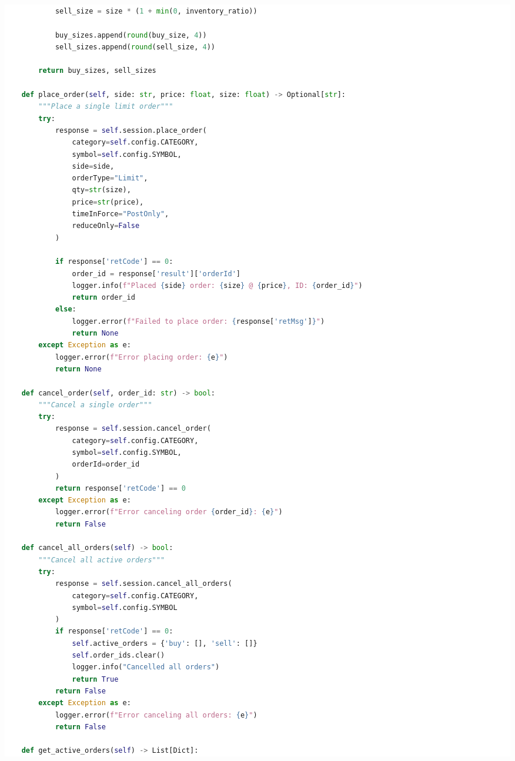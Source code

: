 ```python
            sell_size = size * (1 + min(0, inventory_ratio))
            
            buy_sizes.append(round(buy_size, 4))
            sell_sizes.append(round(sell_size, 4))
        
        return buy_sizes, sell_sizes
    
    def place_order(self, side: str, price: float, size: float) -> Optional[str]:
        """Place a single limit order"""
        try:
            response = self.session.place_order(
                category=self.config.CATEGORY,
                symbol=self.config.SYMBOL,
                side=side,
                orderType="Limit",
                qty=str(size),
                price=str(price),
                timeInForce="PostOnly",
                reduceOnly=False
            )
            
            if response['retCode'] == 0:
                order_id = response['result']['orderId']
                logger.info(f"Placed {side} order: {size} @ {price}, ID: {order_id}")
                return order_id
            else:
                logger.error(f"Failed to place order: {response['retMsg']}")
                return None
        except Exception as e:
            logger.error(f"Error placing order: {e}")
            return None
    
    def cancel_order(self, order_id: str) -> bool:
        """Cancel a single order"""
        try:
            response = self.session.cancel_order(
                category=self.config.CATEGORY,
                symbol=self.config.SYMBOL,
                orderId=order_id
            )
            return response['retCode'] == 0
        except Exception as e:
            logger.error(f"Error canceling order {order_id}: {e}")
            return False
    
    def cancel_all_orders(self) -> bool:
        """Cancel all active orders"""
        try:
            response = self.session.cancel_all_orders(
                category=self.config.CATEGORY,
                symbol=self.config.SYMBOL
            )
            if response['retCode'] == 0:
                self.active_orders = {'buy': [], 'sell': []}
                self.order_ids.clear()
                logger.info("Cancelled all orders")
                return True
            return False
        except Exception as e:
            logger.error(f"Error canceling all orders: {e}")
            return False
    
    def get_active_orders(self) -> List[Dict]:
```